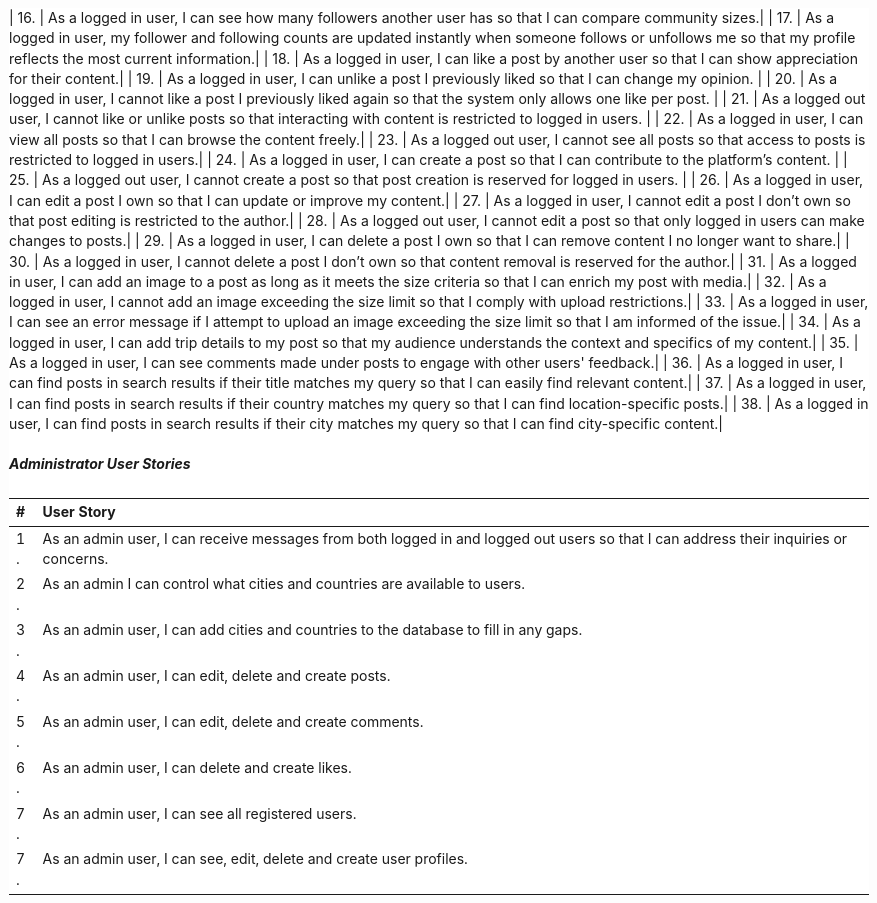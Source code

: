 | 16. | As a logged in user, I can see how many followers another user has so that I can compare community sizes.|
| 17. | As a logged in user, my follower and following counts are updated instantly when someone follows or unfollows me so that my profile reflects the most current information.|
| 18. | As a logged in user, I can like a post by another user so that I can show appreciation for their content.|
| 19. | As a logged in user, I can unlike a post I previously liked so that I can change my opinion. |
| 20. | As a logged in user, I cannot like a post I previously liked again so that the system only allows one like per post. |
| 21. | As a logged out user, I cannot like or unlike posts so that interacting with content is restricted to logged in users. |
| 22. | As a logged in user, I can view all posts so that I can browse the content freely.|
| 23. | As a logged out user, I cannot see all posts so that access to posts is restricted to logged in users.|
| 24. | As a logged in user, I can create a post so that I can contribute to the platform’s content. |
| 25. | As a logged out user, I cannot create a post so that post creation is reserved for logged in users. |
| 26. | As a logged in user, I can edit a post I own so that I can update or improve my content.|
| 27. | As a logged in user, I cannot edit a post I don’t own so that post editing is restricted to the author.|
| 28. | As a logged out user, I cannot edit a post so that only logged in users can make changes to posts.|
| 29. | As a logged in user, I can delete a post I own so that I can remove content I no longer want to share.|
| 30. | As a logged in user, I cannot delete a post I don’t own so that content removal is reserved for the author.|
| 31. | As a logged in user, I can add an image to a post as long as it meets the size criteria so that I can enrich my post with media.|
| 32. | As a logged in user, I cannot add an image exceeding the size limit so that I comply with upload restrictions.|
| 33. | As a logged in user, I can see an error message if I attempt to upload an image exceeding the size limit so that I am informed of the issue.|
| 34. | As a logged in user, I can add trip details to my post so that my audience understands the context and specifics of my content.|
| 35. | As a logged in user, I can see comments made under posts to engage with other users' feedback.|
| 36. | As a logged in user, I can find posts in search results if their title matches my query so that I can easily find relevant content.|
| 37. | As a logged in user, I can find posts in search results if their country matches my query so that I can find location-specific posts.|
| 38. | As a logged in user, I can find posts in search results if their city matches my query so that I can find city-specific content.|

##### Administrator User Stories
| # | User Story |
| :-- | :-- |
| 1. | As an admin user, I can receive messages from both logged in and logged out users so that I can address their inquiries or concerns. |
| 2. | As an admin I can control what cities and countries are available to users. |
| 3. | As an admin user, I can add cities and countries to the database to fill in any gaps. |
| 4. | As an admin user, I can edit, delete and create posts. |
| 5. | As an admin user, I can edit, delete and create comments. |
| 6. | As an admin user, I can delete and create likes. |
| 7. | As an admin user, I can see all registered users. |
| 7. | As an admin user, I can see, edit, delete and create user profiles. |

